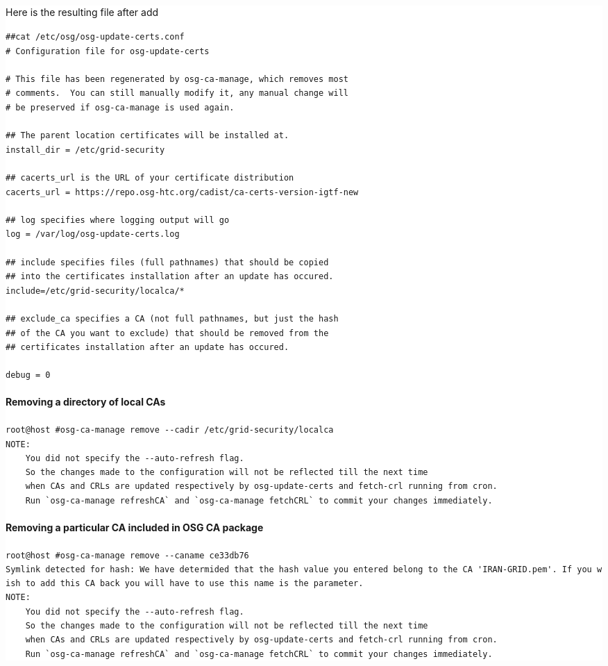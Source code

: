 Here is the resulting file after add

``` file
##cat /etc/osg/osg-update-certs.conf
# Configuration file for osg-update-certs

# This file has been regenerated by osg-ca-manage, which removes most
# comments.  You can still manually modify it, any manual change will
# be preserved if osg-ca-manage is used again.

## The parent location certificates will be installed at.
install_dir = /etc/grid-security

## cacerts_url is the URL of your certificate distribution
cacerts_url = https://repo.osg-htc.org/cadist/ca-certs-version-igtf-new

## log specifies where logging output will go
log = /var/log/osg-update-certs.log

## include specifies files (full pathnames) that should be copied
## into the certificates installation after an update has occured.
include=/etc/grid-security/localca/*

## exclude_ca specifies a CA (not full pathnames, but just the hash
## of the CA you want to exclude) that should be removed from the
## certificates installation after an update has occured.

debug = 0
```

#### Removing a directory of local CAs

``` console
root@host #osg-ca-manage remove --cadir /etc/grid-security/localca
NOTE:
    You did not specify the --auto-refresh flag.
    So the changes made to the configuration will not be reflected till the next time
    when CAs and CRLs are updated respectively by osg-update-certs and fetch-crl running from cron.
    Run `osg-ca-manage refreshCA` and `osg-ca-manage fetchCRL` to commit your changes immediately.
```

#### Removing a particular CA included in OSG CA package

``` console
root@host #osg-ca-manage remove --caname ce33db76
Symlink detected for hash: We have determided that the hash value you entered belong to the CA 'IRAN-GRID.pem'. If you wish to add this CA back you will have to use this name is the parameter.
NOTE:
    You did not specify the --auto-refresh flag.
    So the changes made to the configuration will not be reflected till the next time
    when CAs and CRLs are updated respectively by osg-update-certs and fetch-crl running from cron.
    Run `osg-ca-manage refreshCA` and `osg-ca-manage fetchCRL` to commit your changes immediately.
```
